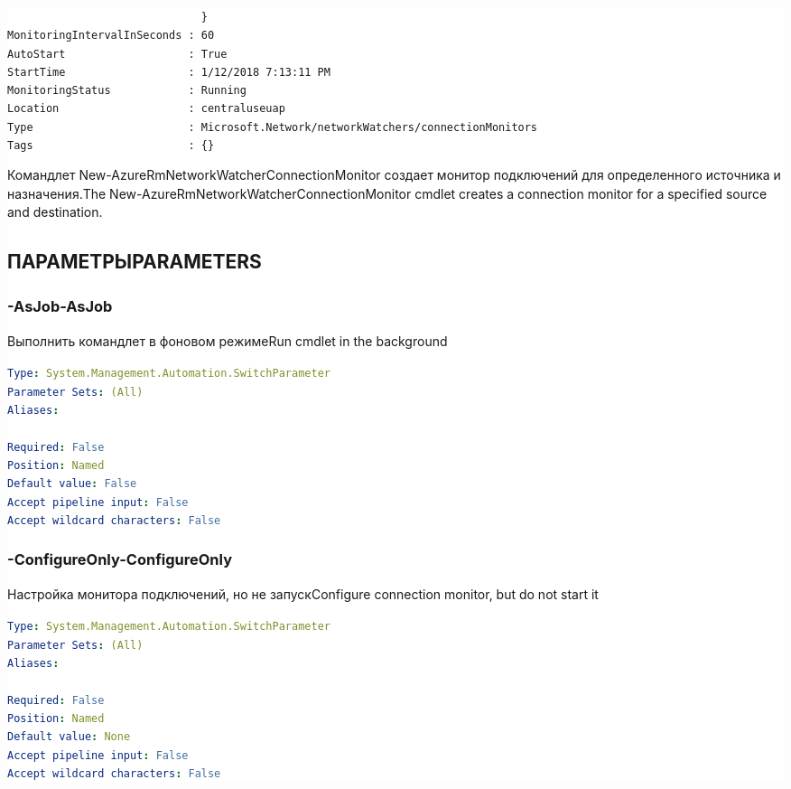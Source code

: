 ```
                              }
MonitoringIntervalInSeconds : 60
AutoStart                   : True
StartTime                   : 1/12/2018 7:13:11 PM
MonitoringStatus            : Running
Location                    : centraluseuap
Type                        : Microsoft.Network/networkWatchers/connectionMonitors
Tags                        : {}
```

<span data-ttu-id="d6db6-112">Командлет New-AzureRmNetworkWatcherConnectionMonitor создает монитор подключений для определенного источника и назначения.</span><span class="sxs-lookup"><span data-stu-id="d6db6-112">The New-AzureRmNetworkWatcherConnectionMonitor cmdlet creates a connection monitor for a specified source and destination.</span></span>

## <span data-ttu-id="d6db6-113">ПАРАМЕТРЫ</span><span class="sxs-lookup"><span data-stu-id="d6db6-113">PARAMETERS</span></span>

### <span data-ttu-id="d6db6-114">-AsJob</span><span class="sxs-lookup"><span data-stu-id="d6db6-114">-AsJob</span></span>
<span data-ttu-id="d6db6-115">Выполнить командлет в фоновом режиме</span><span class="sxs-lookup"><span data-stu-id="d6db6-115">Run cmdlet in the background</span></span>

```yaml
Type: System.Management.Automation.SwitchParameter
Parameter Sets: (All)
Aliases:

Required: False
Position: Named
Default value: False
Accept pipeline input: False
Accept wildcard characters: False
```

### <span data-ttu-id="d6db6-116">-ConfigureOnly</span><span class="sxs-lookup"><span data-stu-id="d6db6-116">-ConfigureOnly</span></span>
<span data-ttu-id="d6db6-117">Настройка монитора подключений, но не запуск</span><span class="sxs-lookup"><span data-stu-id="d6db6-117">Configure connection monitor, but do not start it</span></span>

```yaml
Type: System.Management.Automation.SwitchParameter
Parameter Sets: (All)
Aliases:

Required: False
Position: Named
Default value: None
Accept pipeline input: False
Accept wildcard characters: False
```
